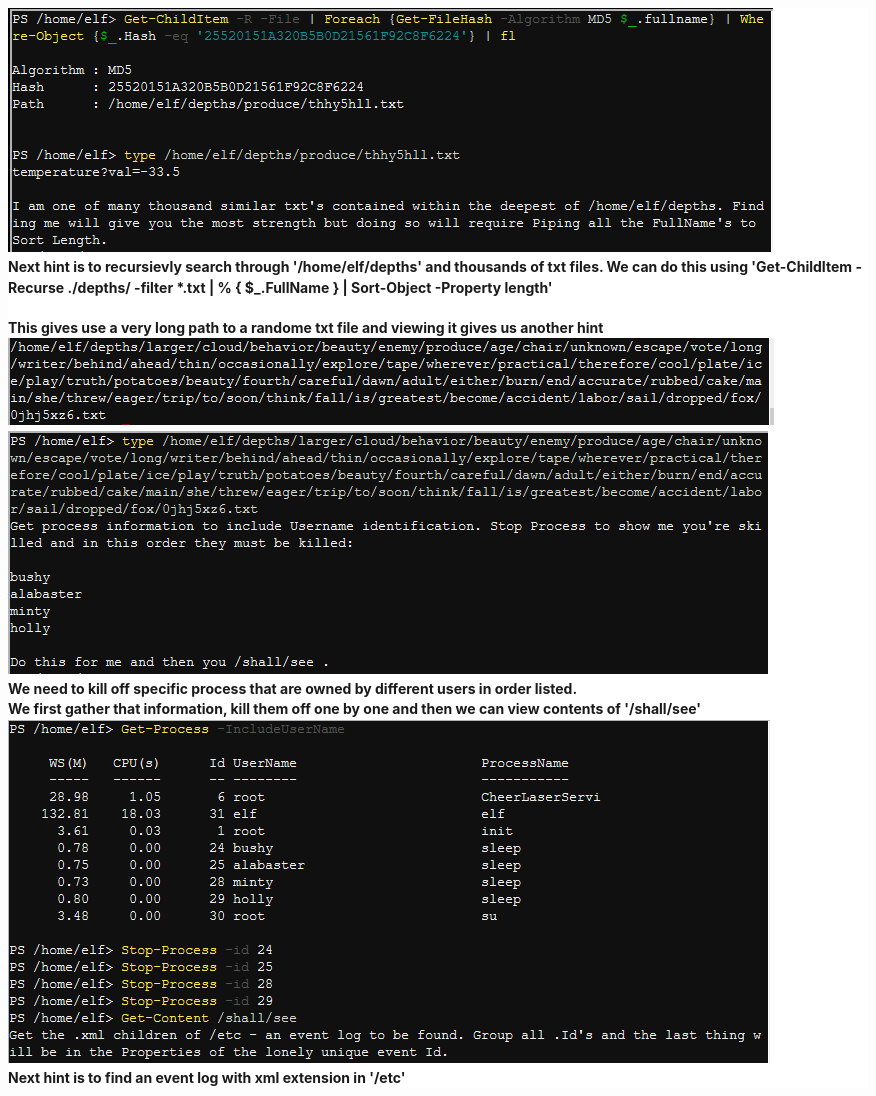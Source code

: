 ![alt text](../ctfs/hh19/imgs/con_laser/13.png)<br>
**Next hint is to recursievly search through '/home/elf/depths' and thousands of txt files.  We can do this using 'Get-ChildItem -Recurse ./depths/ -filter *.txt  | % { $_.FullName } | Sort-Object -Property length'**<br><br>
**This gives use a very long path to a randome txt file and viewing it gives us another hint**<br>
![alt text](../ctfs/hh19/imgs/con_laser/14.png)<br>
![alt text](../ctfs/hh19/imgs/con_laser/15.png)<br>
**We need to kill off specific process that are owned by different users in order listed.**<br>
**We first gather that information, kill them off one by one and then we can view contents of '/shall/see'**
![alt text](../ctfs/hh19/imgs/con_laser/16.png)<br>
**Next hint is to find an event log with xml extension in '/etc'**<br>
